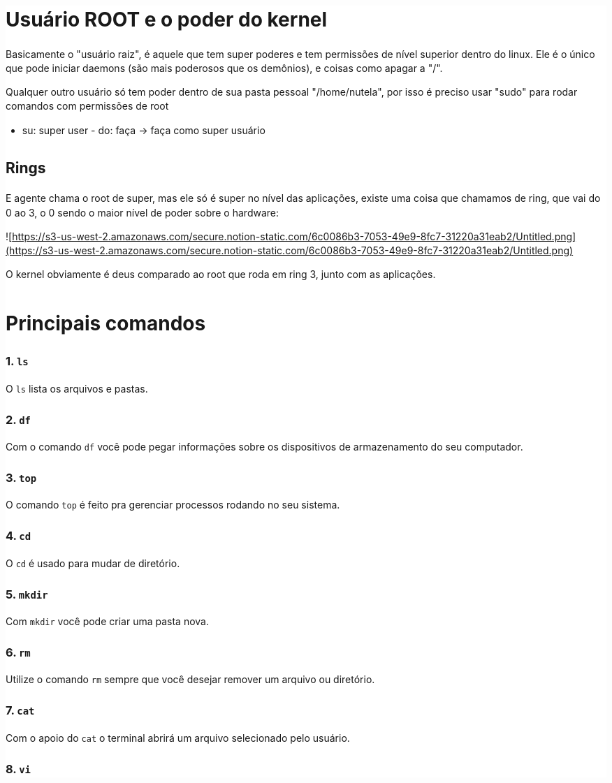 # Usuário ROOT e o poder do kernel

Basicamente o "usuário raiz", é aquele que tem super poderes e tem permissões de nível superior dentro do linux. Ele é o único que pode iniciar daemons (são mais poderosos que os demônios), e coisas como apagar a "/".

Qualquer outro usuário só tem poder dentro de sua pasta pessoal "/home/nutela", por isso é preciso usar "sudo" para rodar comandos com permissões de root

- su: super user  - do: faça → faça como super usuário

## Rings

E agente chama o root de super, mas ele só é super no nível das aplicações, existe uma coisa que chamamos de ring, que vai do 0 ao 3, o 0 sendo o maior nível de poder sobre o hardware:

![https://s3-us-west-2.amazonaws.com/secure.notion-static.com/6c0086b3-7053-49e9-8fc7-31220a31eab2/Untitled.png](https://s3-us-west-2.amazonaws.com/secure.notion-static.com/6c0086b3-7053-49e9-8fc7-31220a31eab2/Untitled.png)

O kernel obviamente é deus comparado ao root que roda em ring 3, junto com as aplicações.

# Principais comandos

### **1. `ls`**

O `ls` lista os arquivos e pastas.

### **2. `df`**

Com o comando `df` você pode pegar informações sobre os dispositivos de armazenamento do seu computador.

### **3. `top`**

O comando `top` é feito pra gerenciar processos rodando no seu sistema.

### **4. `cd`**

O `cd` é usado para mudar de diretório.

### **5. `mkdir`**

Com `mkdir` você pode criar uma pasta nova.

### **6. `rm`**

Utilize o comando `rm` sempre que você desejar remover um arquivo ou diretório.

### **7. `cat`**

Com o apoio do `cat` o terminal abrirá um arquivo selecionado pelo usuário.

### **8. `vi`**
